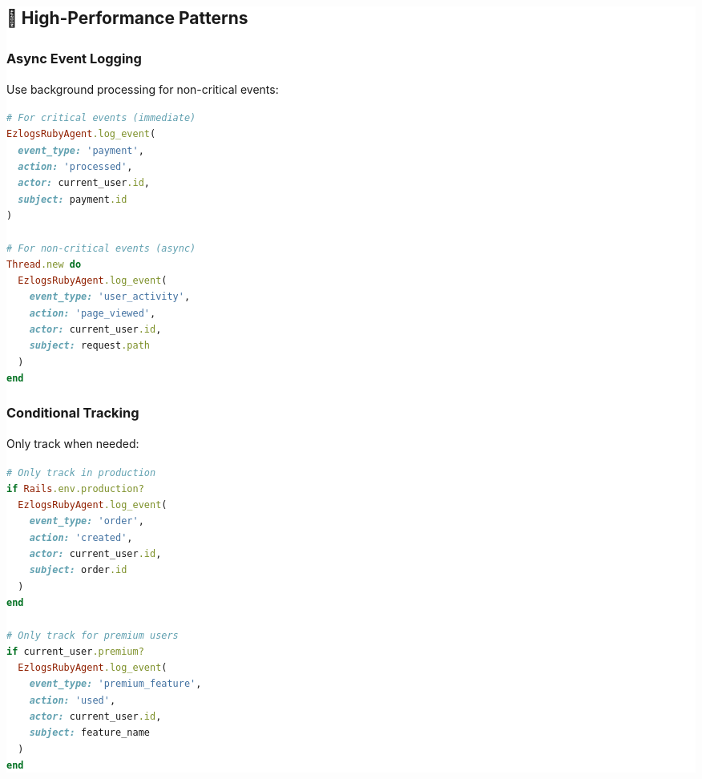 ## 🚀 High-Performance Patterns

### Async Event Logging

Use background processing for non-critical events:

```ruby
# For critical events (immediate)
EzlogsRubyAgent.log_event(
  event_type: 'payment',
  action: 'processed',
  actor: current_user.id,
  subject: payment.id
)

# For non-critical events (async)
Thread.new do
  EzlogsRubyAgent.log_event(
    event_type: 'user_activity',
    action: 'page_viewed',
    actor: current_user.id,
    subject: request.path
  )
end
```

### Conditional Tracking

Only track when needed:

```ruby
# Only track in production
if Rails.env.production?
  EzlogsRubyAgent.log_event(
    event_type: 'order',
    action: 'created',
    actor: current_user.id,
    subject: order.id
  )
end

# Only track for premium users
if current_user.premium?
  EzlogsRubyAgent.log_event(
    event_type: 'premium_feature',
    action: 'used',
    actor: current_user.id,
    subject: feature_name
  )
end
```
